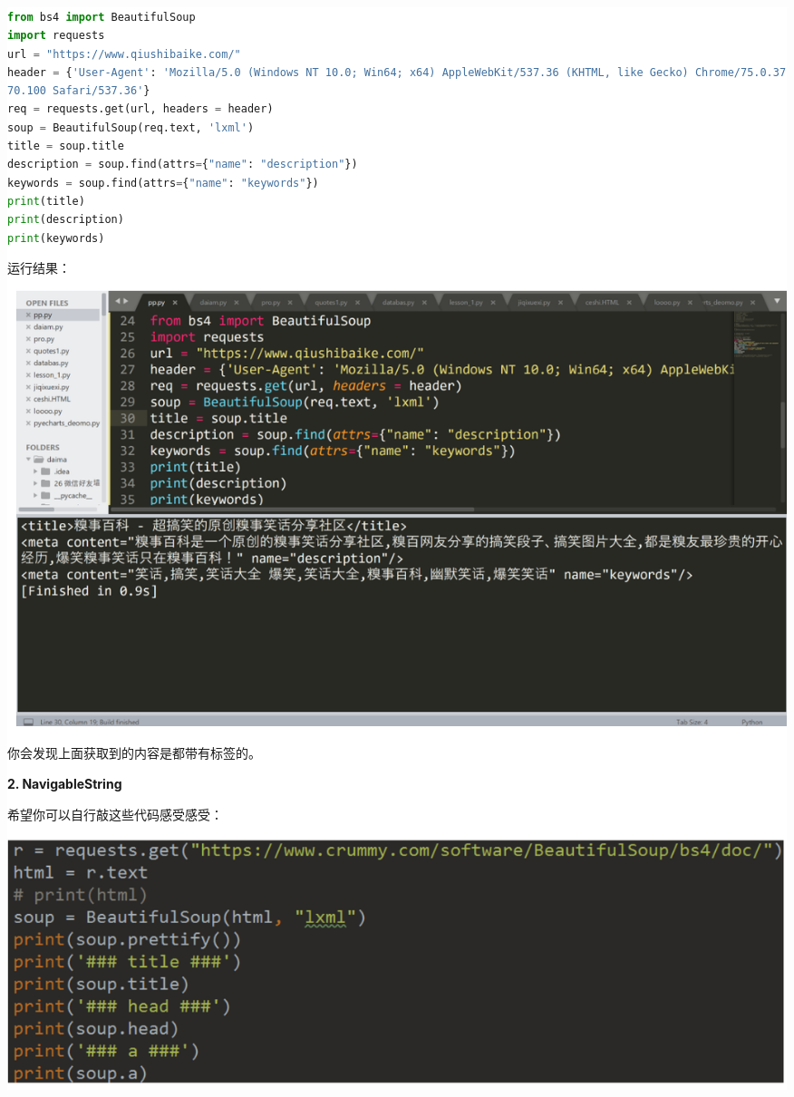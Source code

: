 ```python
from bs4 import BeautifulSoup
import requests
url = "https://www.qiushibaike.com/"
header = {'User-Agent': 'Mozilla/5.0 (Windows NT 10.0; Win64; x64) AppleWebKit/537.36 (KHTML, like Gecko) Chrome/75.0.3770.100 Safari/537.36'}
req = requests.get(url, headers = header)
soup = BeautifulSoup(req.text, 'lxml')
title = soup.title
description = soup.find(attrs={"name": "description"})
keywords = soup.find(attrs={"name": "keywords"})
print(title)
print(description)
print(keywords)
```

运行结果： 

![在这里插入图片描述](./Crawler-Speed-101.assets/8e826e80-c57c-11e9-9d70-f58ea827d9ae.png)

你会发现上面获取到的内容是都带有标签的。 

**2. NavigableString**

希望你可以自行敲这些代码感受感受： 

![在这里插入图片描述](./Crawler-Speed-101.assets/98c7fa90-c57c-11e9-8902-0768cce71061.png)
